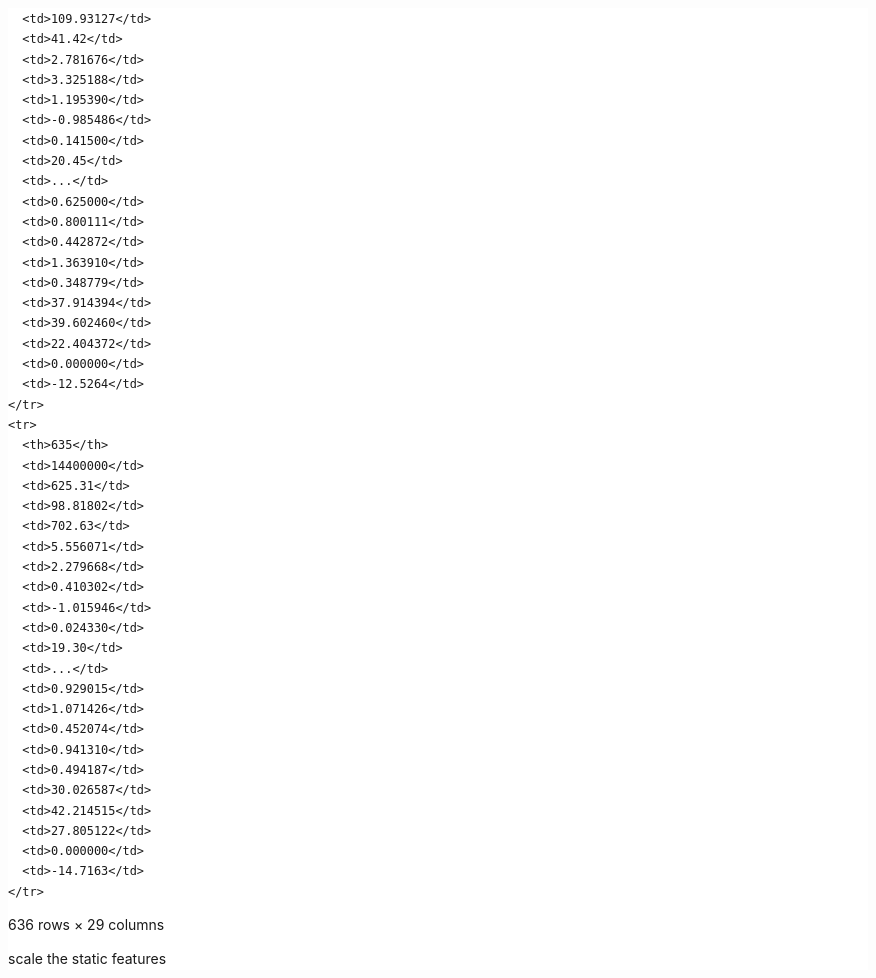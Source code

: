       <td>109.93127</td>
      <td>41.42</td>
      <td>2.781676</td>
      <td>3.325188</td>
      <td>1.195390</td>
      <td>-0.985486</td>
      <td>0.141500</td>
      <td>20.45</td>
      <td>...</td>
      <td>0.625000</td>
      <td>0.800111</td>
      <td>0.442872</td>
      <td>1.363910</td>
      <td>0.348779</td>
      <td>37.914394</td>
      <td>39.602460</td>
      <td>22.404372</td>
      <td>0.000000</td>
      <td>-12.5264</td>
    </tr>
    <tr>
      <th>635</th>
      <td>14400000</td>
      <td>625.31</td>
      <td>98.81802</td>
      <td>702.63</td>
      <td>5.556071</td>
      <td>2.279668</td>
      <td>0.410302</td>
      <td>-1.015946</td>
      <td>0.024330</td>
      <td>19.30</td>
      <td>...</td>
      <td>0.929015</td>
      <td>1.071426</td>
      <td>0.452074</td>
      <td>0.941310</td>
      <td>0.494187</td>
      <td>30.026587</td>
      <td>42.214515</td>
      <td>27.805122</td>
      <td>0.000000</td>
      <td>-14.7163</td>
    </tr>
  </tbody>
</table>
<p>636 rows × 29 columns</p>
</div>




scale the static features
